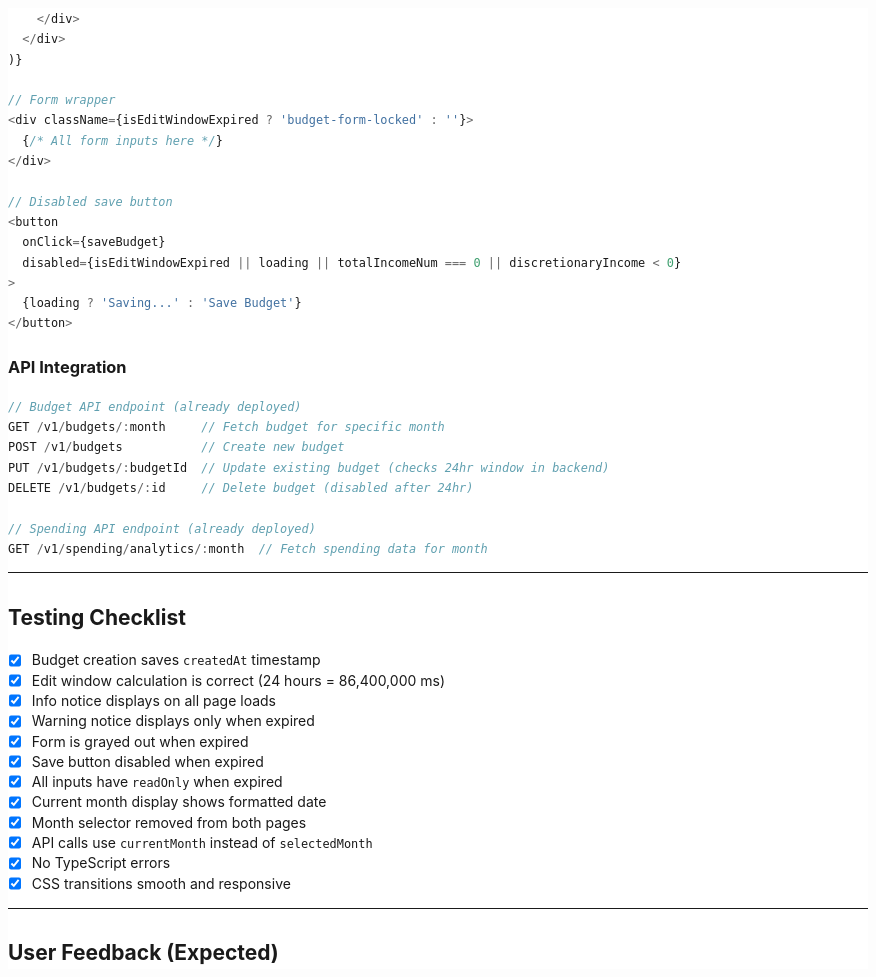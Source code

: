```typescript
    </div>
  </div>
)}

// Form wrapper
<div className={isEditWindowExpired ? 'budget-form-locked' : ''}>
  {/* All form inputs here */}
</div>

// Disabled save button
<button
  onClick={saveBudget}
  disabled={isEditWindowExpired || loading || totalIncomeNum === 0 || discretionaryIncome < 0}
>
  {loading ? 'Saving...' : 'Save Budget'}
</button>
```

### API Integration
```typescript
// Budget API endpoint (already deployed)
GET /v1/budgets/:month     // Fetch budget for specific month
POST /v1/budgets           // Create new budget
PUT /v1/budgets/:budgetId  // Update existing budget (checks 24hr window in backend)
DELETE /v1/budgets/:id     // Delete budget (disabled after 24hr)

// Spending API endpoint (already deployed)
GET /v1/spending/analytics/:month  // Fetch spending data for month
```

---

## Testing Checklist

- [x] Budget creation saves `createdAt` timestamp
- [x] Edit window calculation is correct (24 hours = 86,400,000 ms)
- [x] Info notice displays on all page loads
- [x] Warning notice displays only when expired
- [x] Form is grayed out when expired
- [x] Save button disabled when expired
- [x] All inputs have `readOnly` when expired
- [x] Current month display shows formatted date
- [x] Month selector removed from both pages
- [x] API calls use `currentMonth` instead of `selectedMonth`
- [x] No TypeScript errors
- [x] CSS transitions smooth and responsive

---

## User Feedback (Expected)

